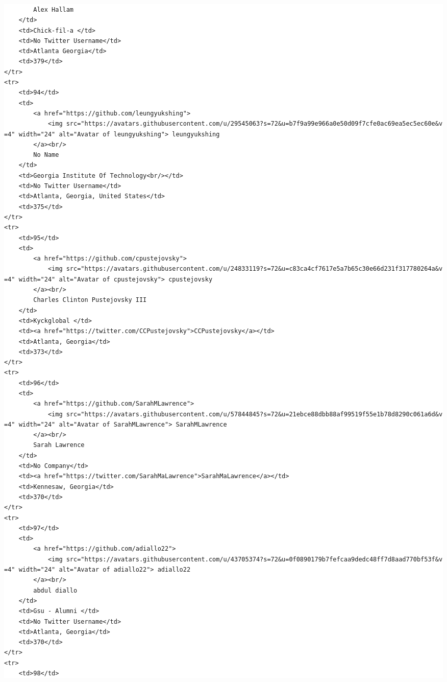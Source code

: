 			Alex Hallam
		</td>
		<td>Chick-fil-a </td>
		<td>No Twitter Username</td>
		<td>Atlanta Georgia</td>
		<td>379</td>
	</tr>
	<tr>
		<td>94</td>
		<td>
			<a href="https://github.com/leungyukshing">
				<img src="https://avatars.githubusercontent.com/u/29545063?s=72&u=b7f9a99e966a0e50d09f7cfe0ac69ea5ec5ec60e&v=4" width="24" alt="Avatar of leungyukshing"> leungyukshing
			</a><br/>
			No Name
		</td>
		<td>Georgia Institute Of Technology<br/></td>
		<td>No Twitter Username</td>
		<td>Atlanta, Georgia, United States</td>
		<td>375</td>
	</tr>
	<tr>
		<td>95</td>
		<td>
			<a href="https://github.com/cpustejovsky">
				<img src="https://avatars.githubusercontent.com/u/24833119?s=72&u=c83ca4cf7617e5a7b65c30e66d231f317780264a&v=4" width="24" alt="Avatar of cpustejovsky"> cpustejovsky
			</a><br/>
			Charles Clinton Pustejovsky III
		</td>
		<td>Kyckglobal </td>
		<td><a href="https://twitter.com/CCPustejovsky">CCPustejovsky</a></td>
		<td>Atlanta, Georgia</td>
		<td>373</td>
	</tr>
	<tr>
		<td>96</td>
		<td>
			<a href="https://github.com/SarahMLawrence">
				<img src="https://avatars.githubusercontent.com/u/57844845?s=72&u=21ebce88dbb88af99519f55e1b78d8290c061a6d&v=4" width="24" alt="Avatar of SarahMLawrence"> SarahMLawrence
			</a><br/>
			Sarah Lawrence
		</td>
		<td>No Company</td>
		<td><a href="https://twitter.com/SarahMaLawrence">SarahMaLawrence</a></td>
		<td>Kennesaw, Georgia</td>
		<td>370</td>
	</tr>
	<tr>
		<td>97</td>
		<td>
			<a href="https://github.com/adiallo22">
				<img src="https://avatars.githubusercontent.com/u/43705374?s=72&u=0f0890179b7fefcaa9dedc48ff7d8aad770bf53f&v=4" width="24" alt="Avatar of adiallo22"> adiallo22
			</a><br/>
			abdul diallo
		</td>
		<td>Gsu - Alumni </td>
		<td>No Twitter Username</td>
		<td>Atlanta, Georgia</td>
		<td>370</td>
	</tr>
	<tr>
		<td>98</td>